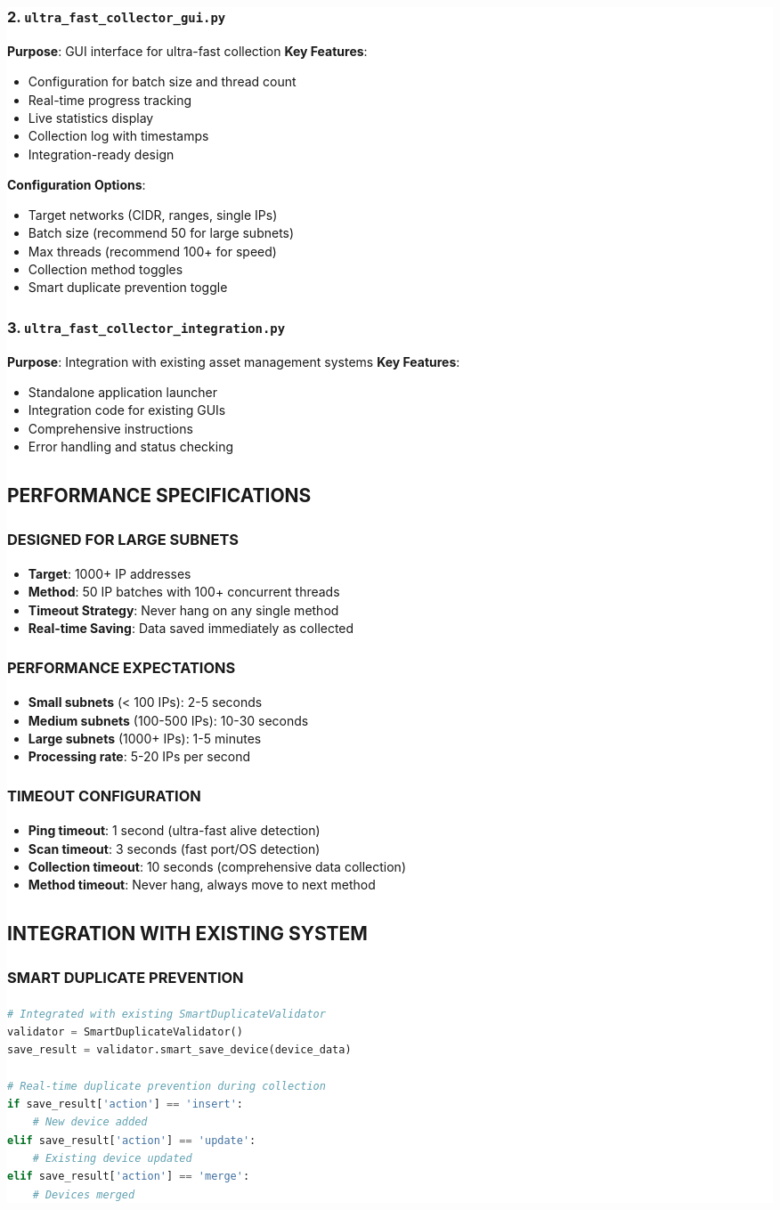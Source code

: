 ### 2. `ultra_fast_collector_gui.py`
**Purpose**: GUI interface for ultra-fast collection
**Key Features**:
- Configuration for batch size and thread count
- Real-time progress tracking
- Live statistics display
- Collection log with timestamps
- Integration-ready design

**Configuration Options**:
- Target networks (CIDR, ranges, single IPs)
- Batch size (recommend 50 for large subnets)
- Max threads (recommend 100+ for speed)
- Collection method toggles
- Smart duplicate prevention toggle

### 3. `ultra_fast_collector_integration.py`
**Purpose**: Integration with existing asset management systems
**Key Features**:
- Standalone application launcher
- Integration code for existing GUIs
- Comprehensive instructions
- Error handling and status checking

## PERFORMANCE SPECIFICATIONS

### DESIGNED FOR LARGE SUBNETS
- **Target**: 1000+ IP addresses
- **Method**: 50 IP batches with 100+ concurrent threads
- **Timeout Strategy**: Never hang on any single method
- **Real-time Saving**: Data saved immediately as collected

### PERFORMANCE EXPECTATIONS
- **Small subnets** (< 100 IPs): 2-5 seconds
- **Medium subnets** (100-500 IPs): 10-30 seconds
- **Large subnets** (1000+ IPs): 1-5 minutes
- **Processing rate**: 5-20 IPs per second

### TIMEOUT CONFIGURATION
- **Ping timeout**: 1 second (ultra-fast alive detection)
- **Scan timeout**: 3 seconds (fast port/OS detection)
- **Collection timeout**: 10 seconds (comprehensive data collection)
- **Method timeout**: Never hang, always move to next method

## INTEGRATION WITH EXISTING SYSTEM

### SMART DUPLICATE PREVENTION
```python
# Integrated with existing SmartDuplicateValidator
validator = SmartDuplicateValidator()
save_result = validator.smart_save_device(device_data)

# Real-time duplicate prevention during collection
if save_result['action'] == 'insert':
    # New device added
elif save_result['action'] == 'update':  
    # Existing device updated
elif save_result['action'] == 'merge':
    # Devices merged
```
